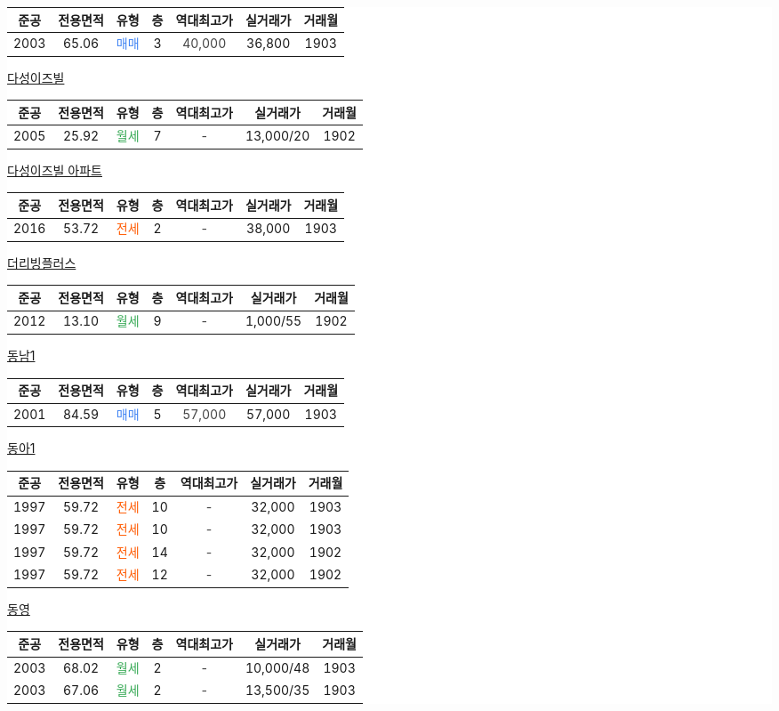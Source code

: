 |준공|전용면적|유형|층|역대최고가|실거래가|거래월|
|:---:|:---:|:---:|:---:|:---:|:---:|:---:|
|2003|65.06|<span style="color:#4285f3">매매</span>|3|<span style="color:#444444">40,000</span>|36,800|1903|

[다성이즈빌](https://search.naver.com/search.naver?query=%EC%84%9C%EC%9A%B8%ED%8A%B9%EB%B3%84%EC%8B%9C+%EA%B0%95%EB%8F%99%EA%B5%AC+%EC%84%B1%EB%82%B4%EB%8F%99+%EB%8B%A4%EC%84%B1%EC%9D%B4%EC%A6%88%EB%B9%8C)

|준공|전용면적|유형|층|역대최고가|실거래가|거래월|
|:---:|:---:|:---:|:---:|:---:|:---:|:---:|
|2005|25.92|<span style="color:#34a853">월세</span>|7|<span style="color:#444444">-</span>|13,000/20|1902|

[다성이즈빌 아파트](https://search.naver.com/search.naver?query=%EC%84%9C%EC%9A%B8%ED%8A%B9%EB%B3%84%EC%8B%9C+%EA%B0%95%EB%8F%99%EA%B5%AC+%EC%84%B1%EB%82%B4%EB%8F%99+%EB%8B%A4%EC%84%B1%EC%9D%B4%EC%A6%88%EB%B9%8C+%EC%95%84%ED%8C%8C%ED%8A%B8)

|준공|전용면적|유형|층|역대최고가|실거래가|거래월|
|:---:|:---:|:---:|:---:|:---:|:---:|:---:|
|2016|53.72|<span style="color:#ff5a00">전세</span>|2|<span style="color:#444444">-</span>|38,000|1903|

[더리빙플러스](https://search.naver.com/search.naver?query=%EC%84%9C%EC%9A%B8%ED%8A%B9%EB%B3%84%EC%8B%9C+%EA%B0%95%EB%8F%99%EA%B5%AC+%EC%84%B1%EB%82%B4%EB%8F%99+%EB%8D%94%EB%A6%AC%EB%B9%99%ED%94%8C%EB%9F%AC%EC%8A%A4)

|준공|전용면적|유형|층|역대최고가|실거래가|거래월|
|:---:|:---:|:---:|:---:|:---:|:---:|:---:|
|2012|13.10|<span style="color:#34a853">월세</span>|9|<span style="color:#444444">-</span>|1,000/55|1902|

[동남1](https://search.naver.com/search.naver?query=%EC%84%9C%EC%9A%B8%ED%8A%B9%EB%B3%84%EC%8B%9C+%EA%B0%95%EB%8F%99%EA%B5%AC+%EC%84%B1%EB%82%B4%EB%8F%99+%EB%8F%99%EB%82%A81)

|준공|전용면적|유형|층|역대최고가|실거래가|거래월|
|:---:|:---:|:---:|:---:|:---:|:---:|:---:|
|2001|84.59|<span style="color:#4285f3">매매</span>|5|<span style="color:#444444">57,000</span>|57,000|1903|

[동아1](https://search.naver.com/search.naver?query=%EC%84%9C%EC%9A%B8%ED%8A%B9%EB%B3%84%EC%8B%9C+%EA%B0%95%EB%8F%99%EA%B5%AC+%EC%84%B1%EB%82%B4%EB%8F%99+%EB%8F%99%EC%95%841)

|준공|전용면적|유형|층|역대최고가|실거래가|거래월|
|:---:|:---:|:---:|:---:|:---:|:---:|:---:|
|1997|59.72|<span style="color:#ff5a00">전세</span>|10|<span style="color:#444444">-</span>|32,000|1903|
|1997|59.72|<span style="color:#ff5a00">전세</span>|10|<span style="color:#444444">-</span>|32,000|1903|
|1997|59.72|<span style="color:#ff5a00">전세</span>|14|<span style="color:#444444">-</span>|32,000|1902|
|1997|59.72|<span style="color:#ff5a00">전세</span>|12|<span style="color:#444444">-</span>|32,000|1902|

[동영](https://search.naver.com/search.naver?query=%EC%84%9C%EC%9A%B8%ED%8A%B9%EB%B3%84%EC%8B%9C+%EA%B0%95%EB%8F%99%EA%B5%AC+%EC%84%B1%EB%82%B4%EB%8F%99+%EB%8F%99%EC%98%81)

|준공|전용면적|유형|층|역대최고가|실거래가|거래월|
|:---:|:---:|:---:|:---:|:---:|:---:|:---:|
|2003|68.02|<span style="color:#34a853">월세</span>|2|<span style="color:#444444">-</span>|10,000/48|1903|
|2003|67.06|<span style="color:#34a853">월세</span>|2|<span style="color:#444444">-</span>|13,500/35|1903|

